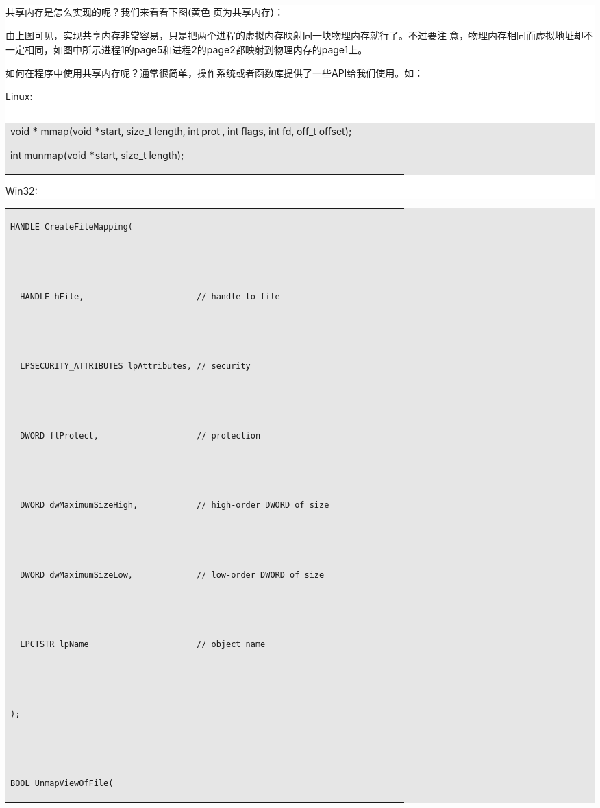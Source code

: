 共享内存是怎么实现的呢？我们来看看下图(黄色 页为共享内存)：

由上图可见，实现共享内存非常容易，只是把两个进程的虚拟内存映射同一块物理内存就行了。不过要注 意，物理内存相同而虚拟地址却不一定相同，如图中所示进程1的page5和进程2的page2都映射到物理内存的page1上。

如何在程序中使用共享内存呢？通常很简单，操作系统或者函数库提供了一些API给我们使用。如：

Linux:
<table cellpadding="0" cellspacing="0" align="left" border="0" bgcolor="#e6e6e6" >
<tbody >
<tr >

<td width="568" valign="top" >void  * mmap(void *start, size_t length, int prot , int flags, int fd, off_t  offset);

int  munmap(void *start, size_t length);
</td>
</tr>
</tbody>
</table>
Win32:
<table cellpadding="0" cellspacing="0" align="left" border="0" bgcolor="#e6e6e6" >
<tbody >
<tr >

<td width="568" valign="top" >

    
    HANDLE CreateFileMapping(



    
      HANDLE hFile,                       // handle to file



    
      LPSECURITY_ATTRIBUTES lpAttributes, // security



    
      DWORD flProtect,                    // protection



    
      DWORD dwMaximumSizeHigh,            // high-order DWORD of size



    
      DWORD dwMaximumSizeLow,             // low-order DWORD of size



    
      LPCTSTR lpName                      // object name



    
    );



    
    BOOL UnmapViewOfFile(
